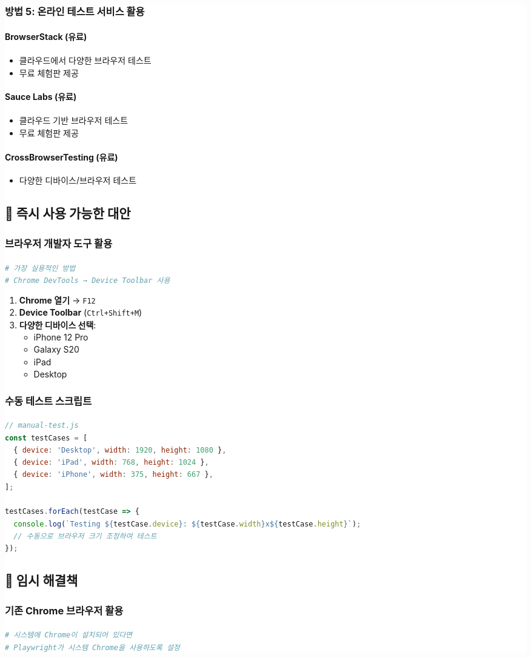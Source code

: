 ### **방법 5: 온라인 테스트 서비스 활용**

#### **BrowserStack (유료)**
- 클라우드에서 다양한 브라우저 테스트
- 무료 체험판 제공

#### **Sauce Labs (유료)**
- 클라우드 기반 브라우저 테스트
- 무료 체험판 제공

#### **CrossBrowserTesting (유료)**
- 다양한 디바이스/브라우저 테스트

## 🎯 **즉시 사용 가능한 대안**

### **브라우저 개발자 도구 활용**
```bash
# 가장 실용적인 방법
# Chrome DevTools → Device Toolbar 사용
```

1. **Chrome 열기** → `F12`
2. **Device Toolbar** (`Ctrl+Shift+M`)
3. **다양한 디바이스 선택**:
   - iPhone 12 Pro
   - Galaxy S20
   - iPad
   - Desktop

### **수동 테스트 스크립트**
```javascript
// manual-test.js
const testCases = [
  { device: 'Desktop', width: 1920, height: 1080 },
  { device: 'iPad', width: 768, height: 1024 },
  { device: 'iPhone', width: 375, height: 667 },
];

testCases.forEach(testCase => {
  console.log(`Testing ${testCase.device}: ${testCase.width}x${testCase.height}`);
  // 수동으로 브라우저 크기 조정하여 테스트
});
```

## 🔄 **임시 해결책**

### **기존 Chrome 브라우저 활용**
```bash
# 시스템에 Chrome이 설치되어 있다면
# Playwright가 시스템 Chrome을 사용하도록 설정
```
